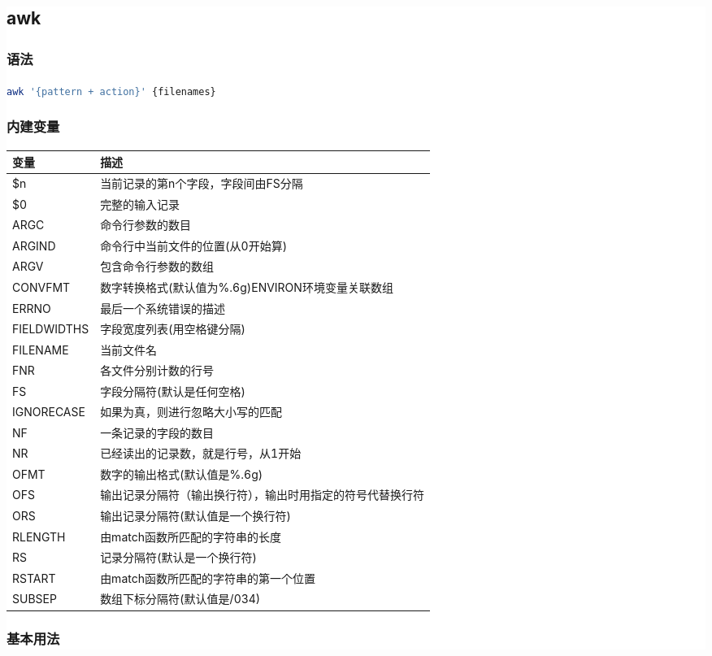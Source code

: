 

## awk

### 语法

```bash
awk '{pattern + action}' {filenames}
```

### 内建变量

| 变量        | 描述                                                       |
| :---------- | :--------------------------------------------------------- |
| $n          | 当前记录的第n个字段，字段间由FS分隔                        |
| $0          | 完整的输入记录                                             |
| ARGC        | 命令行参数的数目                                           |
| ARGIND      | 命令行中当前文件的位置(从0开始算)                          |
| ARGV        | 包含命令行参数的数组                                       |
| CONVFMT     | 数字转换格式(默认值为%.6g)ENVIRON环境变量关联数组          |
| ERRNO       | 最后一个系统错误的描述                                     |
| FIELDWIDTHS | 字段宽度列表(用空格键分隔)                                 |
| FILENAME    | 当前文件名                                                 |
| FNR         | 各文件分别计数的行号                                       |
| FS          | 字段分隔符(默认是任何空格)                                 |
| IGNORECASE  | 如果为真，则进行忽略大小写的匹配                           |
| NF          | 一条记录的字段的数目                                       |
| NR          | 已经读出的记录数，就是行号，从1开始                        |
| OFMT        | 数字的输出格式(默认值是%.6g)                               |
| OFS         | 输出记录分隔符（输出换行符），输出时用指定的符号代替换行符 |
| ORS         | 输出记录分隔符(默认值是一个换行符)                         |
| RLENGTH     | 由match函数所匹配的字符串的长度                            |
| RS          | 记录分隔符(默认是一个换行符)                               |
| RSTART      | 由match函数所匹配的字符串的第一个位置                      |
| SUBSEP      | 数组下标分隔符(默认值是/034)                               |

### 基本用法

